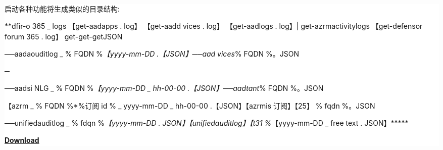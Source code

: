 启动各种功能将生成类似的目录结构:

**dfir-o 365 _ logs
【get-aadapps . log】
【get-aadd vices . log】
【get-aadlogs . log】| get-azrmactivitylogs
【get-defensor forum 365 . log】
get-get-getJSON

──aadaouditlog _ % FQDN %*【yyyy-mm-DD .【JSON】──aad vices*% FQDN %。JSON

─

──aadsi NLG _ % FQDN %*【yyyy-mm-DD _ hh-00-00 .【JSON】──aadtant*% FQDN %。JSON

【azrm _ % FQDN %*%订阅 id % _ yyyy-mm-DD _ hh-00-00 .【JSON】【azrmis 订阅】【25】 % fqdn %。JSON

──unifiedauditlog _ % fdqn %*【yyyy-mm-DD . JSON】【unifiedauditlog】【t31 %*【yyyy-mm-DD _ free text . JSON】*****

[**Download**](https://github.com/ANSSI-FR/DFIR-O365RC)